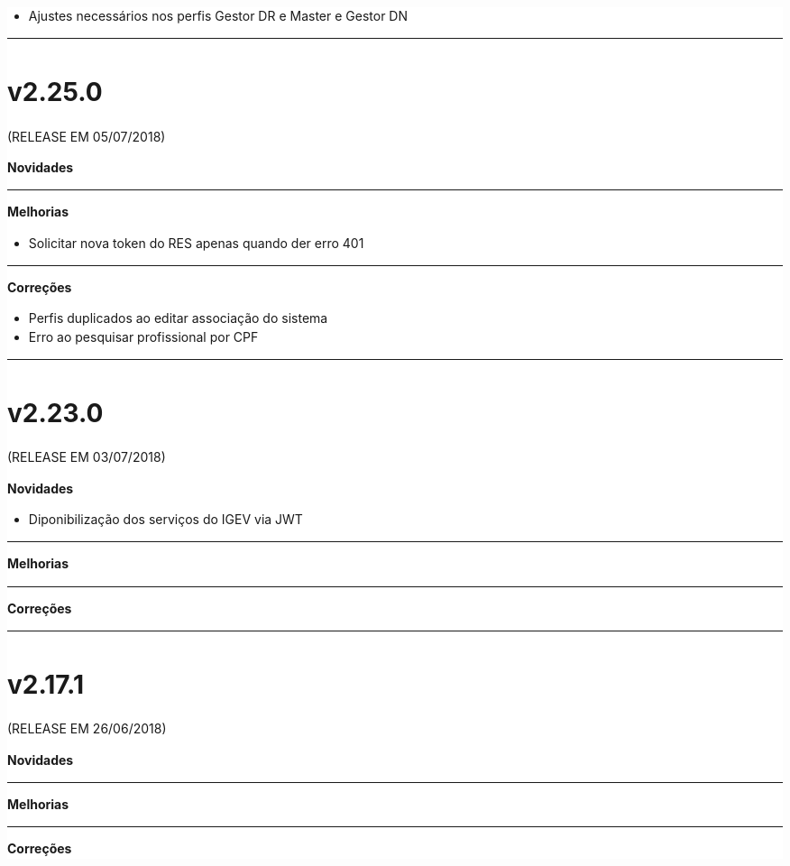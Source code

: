 - Ajustes necessários nos perfis Gestor DR e Master e Gestor DN

---

# **v2.25.0**

(RELEASE EM 05/07/2018)

**Novidades**

---

**Melhorias**

- Solicitar nova token do RES apenas quando der erro 401

---

**Correções**

- Perfis duplicados ao editar associação do sistema
- Erro ao pesquisar profissional por CPF

---

# **v2.23.0**

(RELEASE EM 03/07/2018)

**Novidades**

- Diponibilização dos serviços do IGEV via JWT

---

**Melhorias**

---

**Correções**

---

# **v2.17.1**

(RELEASE EM 26/06/2018)

**Novidades**

---

**Melhorias**

---

**Correções**
